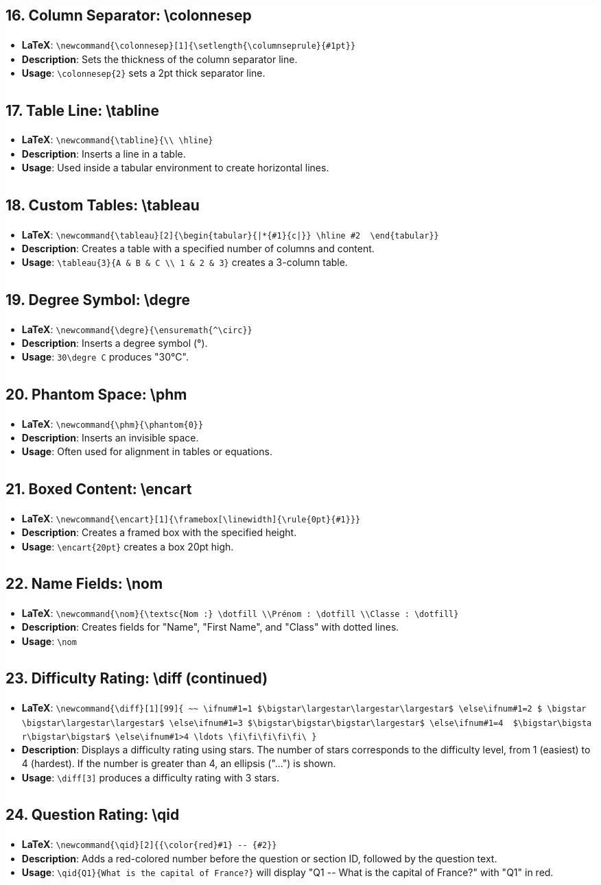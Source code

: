 ## 16. Column Separator: \colonnesep
- **LaTeX**: `\newcommand{\colonnesep}[1]{\setlength{\columnseprule}{#1pt}}`
- **Description**: Sets the thickness of the column separator line.
- **Usage**: `\colonnesep{2}` sets a 2pt thick separator line.

## 17. Table Line: \tabline
- **LaTeX**: `\newcommand{\tabline}{\\ \hline}`
- **Description**: Inserts a line in a table.
- **Usage**: Used inside a tabular environment to create horizontal lines.

## 18. Custom Tables: \tableau
- **LaTeX**: `\newcommand{\tableau}[2]{\begin{tabular}{|*{#1}{c|}} \hline #2  \end{tabular}}`
- **Description**: Creates a table with a specified number of columns and content.
- **Usage**: `\tableau{3}{A & B & C \\ 1 & 2 & 3}` creates a 3-column table.

## 19. Degree Symbol: \degre
- **LaTeX**: `\newcommand{\degre}{\ensuremath{^\circ}}`
- **Description**: Inserts a degree symbol (°).
- **Usage**: `30\degre C` produces "30°C".

## 20. Phantom Space: \phm
- **LaTeX**: `\newcommand{\phm}{\phantom{0}}`
- **Description**: Inserts an invisible space.
- **Usage**: Often used for alignment in tables or equations.

## 21. Boxed Content: \encart
- **LaTeX**: `\newcommand{\encart}[1]{\framebox[\linewidth]{\rule{0pt}{#1}}}`
- **Description**: Creates a framed box with the specified height.
- **Usage**: `\encart{20pt}` creates a box 20pt high.

## 22. Name Fields: \nom
- **LaTeX**: `\newcommand{\nom}{\textsc{Nom :} \dotfill \\Prénom : \dotfill \\Classe : \dotfill}`
- **Description**: Creates fields for "Name", "First Name", and "Class" with dotted lines.
- **Usage**: `\nom`

## 23. Difficulty Rating: \diff (continued)
- **LaTeX**: `\newcommand{\diff}[1][99]{ ~~ \ifnum#1=1 $\bigstar\largestar\largestar\largestar$ \else\ifnum#1=2 $ \bigstar\bigstar\largestar\largestar$ \else\ifnum#1=3 $\bigstar\bigstar\bigstar\largestar$ \else\ifnum#1=4  $\bigstar\bigstar\bigstar\bigstar$ \else\ifnum#1>4 \ldots \fi\fi\fi\fi\fi\ }`
- **Description**: Displays a difficulty rating using stars. The number of stars corresponds to the difficulty level, from 1 (easiest) to 4 (hardest). If the number is greater than 4, an ellipsis ("...") is shown.
- **Usage**: `\diff[3]` produces a difficulty rating with 3 stars.

## 24. Question Rating: \qid
- **LaTeX**: `\newcommand{\qid}[2]{{\color{red}#1} -- {#2}}`
- **Description**: Adds a red-colored number before the question or section ID, followed by the question text.
- **Usage**: `\qid{Q1}{What is the capital of France?}` will display "Q1 -- What is the capital of France?" with "Q1" in red.
